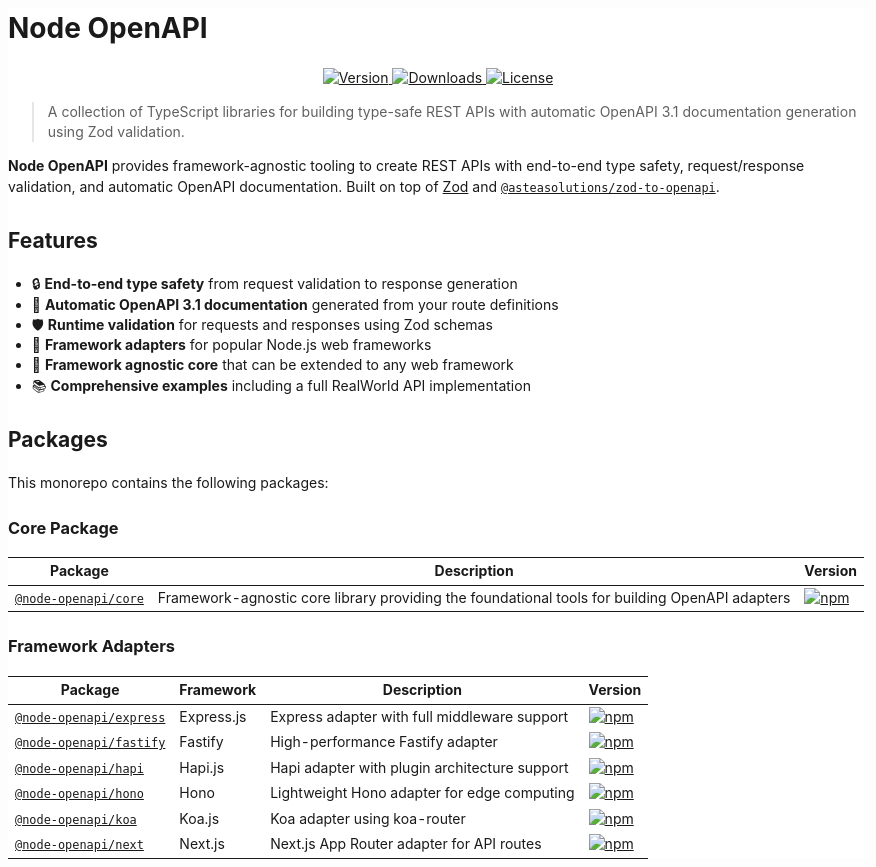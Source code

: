 # Node OpenAPI

<p align="center">
  <a href="https://www.npmjs.com/package/@node-openapi/core" target="_blank">
    <img alt="Version" src="https://img.shields.io/npm/v/@node-openapi/core.svg">
  </a>
  <a href="https://www.npmjs.com/package/@node-openapi/core" target="_blank">
    <img alt="Downloads" src="https://img.shields.io/npm/dm/@node-openapi/core.svg">
  </a>
  <a href="https://img.shields.io/npm/l/@node-openapi/core" target="_blank">
    <img alt="License" src="https://img.shields.io/npm/l/@node-openapi/core.svg">
  </a>
</p>

> A collection of TypeScript libraries for building type-safe REST APIs with automatic OpenAPI 3.1 documentation generation using Zod validation.

**Node OpenAPI** provides framework-agnostic tooling to create REST APIs with end-to-end type safety, request/response validation, and automatic OpenAPI documentation. Built on top of [Zod](https://zod.dev/) and [`@asteasolutions/zod-to-openapi`](https://www.npmjs.com/package/@asteasolutions/zod-to-openapi).

## Features

- 🔒 **End-to-end type safety** from request validation to response generation
- 📝 **Automatic OpenAPI 3.1 documentation** generated from your route definitions
- 🛡️ **Runtime validation** for requests and responses using Zod schemas
- 🎯 **Framework adapters** for popular Node.js web frameworks
- 🔧 **Framework agnostic core** that can be extended to any web framework
- 📚 **Comprehensive examples** including a full RealWorld API implementation

## Packages

This monorepo contains the following packages:

### Core Package

| Package | Description | Version |
|---------|-------------|---------|
| [`@node-openapi/core`](./packages/core) | Framework-agnostic core library providing the foundational tools for building OpenAPI adapters | [![npm](https://img.shields.io/npm/v/@node-openapi/core.svg)](https://www.npmjs.com/package/@node-openapi/core) |

### Framework Adapters

| Package | Framework | Description | Version |
|---------|-----------|-------------|---------|
| [`@node-openapi/express`](./packages/express) | Express.js | Express adapter with full middleware support | [![npm](https://img.shields.io/npm/v/@node-openapi/express.svg)](https://www.npmjs.com/package/@node-openapi/express) |
| [`@node-openapi/fastify`](./packages/fastify) | Fastify | High-performance Fastify adapter | [![npm](https://img.shields.io/npm/v/@node-openapi/fastify.svg)](https://www.npmjs.com/package/@node-openapi/fastify) |
| [`@node-openapi/hapi`](./packages/hapi) | Hapi.js | Hapi adapter with plugin architecture support | [![npm](https://img.shields.io/npm/v/@node-openapi/hapi.svg)](https://www.npmjs.com/package/@node-openapi/hapi) |
| [`@node-openapi/hono`](./packages/hono) | Hono | Lightweight Hono adapter for edge computing | [![npm](https://img.shields.io/npm/v/@node-openapi/hono.svg)](https://www.npmjs.com/package/@node-openapi/hono) |
| [`@node-openapi/koa`](./packages/koa) | Koa.js | Koa adapter using koa-router | [![npm](https://img.shields.io/npm/v/@node-openapi/koa.svg)](https://www.npmjs.com/package/@node-openapi/koa) |
| [`@node-openapi/next`](./packages/next) | Next.js | Next.js App Router adapter for API routes | [![npm](https://img.shields.io/npm/v/@node-openapi/next.svg)](https://www.npmjs.com/package/@node-openapi/next) |
